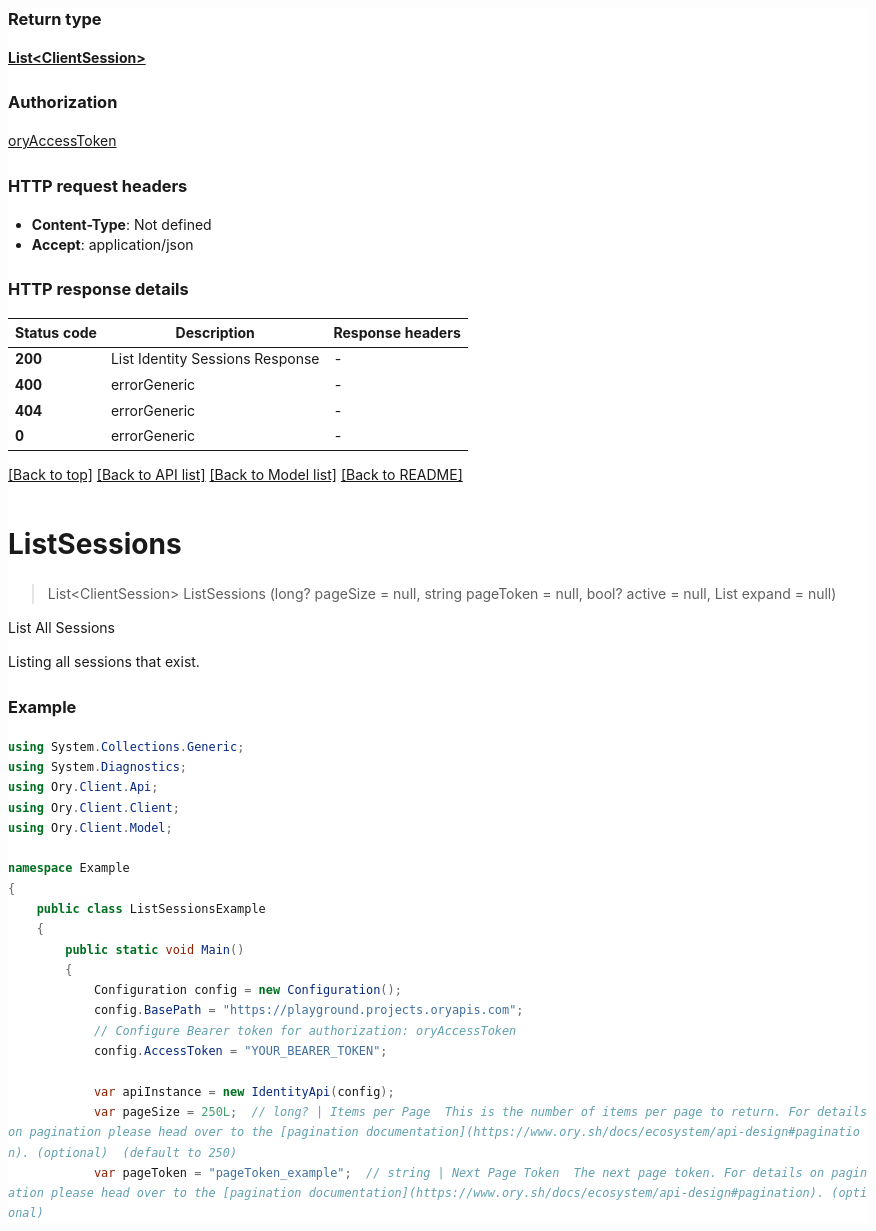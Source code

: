 ### Return type

[**List&lt;ClientSession&gt;**](ClientSession.md)

### Authorization

[oryAccessToken](../README.md#oryAccessToken)

### HTTP request headers

 - **Content-Type**: Not defined
 - **Accept**: application/json


### HTTP response details
| Status code | Description | Response headers |
|-------------|-------------|------------------|
| **200** | List Identity Sessions Response |  -  |
| **400** | errorGeneric |  -  |
| **404** | errorGeneric |  -  |
| **0** | errorGeneric |  -  |

[[Back to top]](#) [[Back to API list]](../README.md#documentation-for-api-endpoints) [[Back to Model list]](../README.md#documentation-for-models) [[Back to README]](../README.md)

<a name="listsessions"></a>
# **ListSessions**
> List&lt;ClientSession&gt; ListSessions (long? pageSize = null, string pageToken = null, bool? active = null, List<string> expand = null)

List All Sessions

Listing all sessions that exist.

### Example
```csharp
using System.Collections.Generic;
using System.Diagnostics;
using Ory.Client.Api;
using Ory.Client.Client;
using Ory.Client.Model;

namespace Example
{
    public class ListSessionsExample
    {
        public static void Main()
        {
            Configuration config = new Configuration();
            config.BasePath = "https://playground.projects.oryapis.com";
            // Configure Bearer token for authorization: oryAccessToken
            config.AccessToken = "YOUR_BEARER_TOKEN";

            var apiInstance = new IdentityApi(config);
            var pageSize = 250L;  // long? | Items per Page  This is the number of items per page to return. For details on pagination please head over to the [pagination documentation](https://www.ory.sh/docs/ecosystem/api-design#pagination). (optional)  (default to 250)
            var pageToken = "pageToken_example";  // string | Next Page Token  The next page token. For details on pagination please head over to the [pagination documentation](https://www.ory.sh/docs/ecosystem/api-design#pagination). (optional) 
```